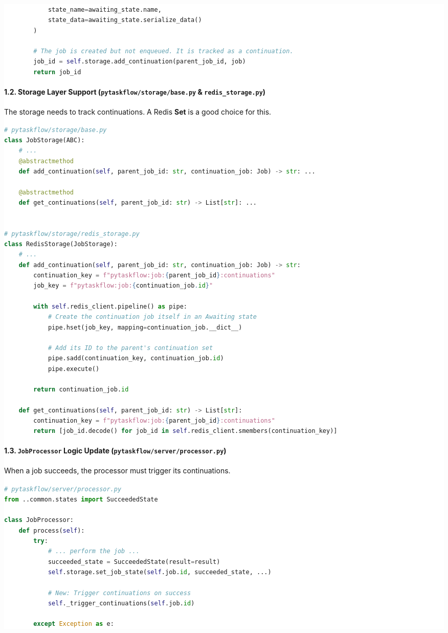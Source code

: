 ```python
            state_name=awaiting_state.name,
            state_data=awaiting_state.serialize_data()
        )
        
        # The job is created but not enqueued. It is tracked as a continuation.
        job_id = self.storage.add_continuation(parent_job_id, job)
        return job_id
```

#### 1.2. Storage Layer Support (`pytaskflow/storage/base.py` & `redis_storage.py`)
The storage needs to track continuations. A Redis **Set** is a good choice for this.

```python
# pytaskflow/storage/base.py
class JobStorage(ABC):
    # ...
    @abstractmethod
    def add_continuation(self, parent_job_id: str, continuation_job: Job) -> str: ...

    @abstractmethod
    def get_continuations(self, parent_job_id: str) -> List[str]: ...


# pytaskflow/storage/redis_storage.py
class RedisStorage(JobStorage):
    # ...
    def add_continuation(self, parent_job_id: str, continuation_job: Job) -> str:
        continuation_key = f"pytaskflow:job:{parent_job_id}:continuations"
        job_key = f"pytaskflow:job:{continuation_job.id}"

        with self.redis_client.pipeline() as pipe:
            # Create the continuation job itself in an Awaiting state
            pipe.hset(job_key, mapping=continuation_job.__dict__)
            
            # Add its ID to the parent's continuation set
            pipe.sadd(continuation_key, continuation_job.id)
            pipe.execute()
            
        return continuation_job.id

    def get_continuations(self, parent_job_id: str) -> List[str]:
        continuation_key = f"pytaskflow:job:{parent_job_id}:continuations"
        return [job_id.decode() for job_id in self.redis_client.smembers(continuation_key)]
```

#### 1.3. `JobProcessor` Logic Update (`pytaskflow/server/processor.py`)
When a job succeeds, the processor must trigger its continuations.

```python
# pytaskflow/server/processor.py
from ..common.states import SucceededState

class JobProcessor:
    def process(self):
        try:
            # ... perform the job ...
            succeeded_state = SucceededState(result=result)
            self.storage.set_job_state(self.job.id, succeeded_state, ...)
            
            # New: Trigger continuations on success
            self._trigger_continuations(self.job.id)

        except Exception as e:
```